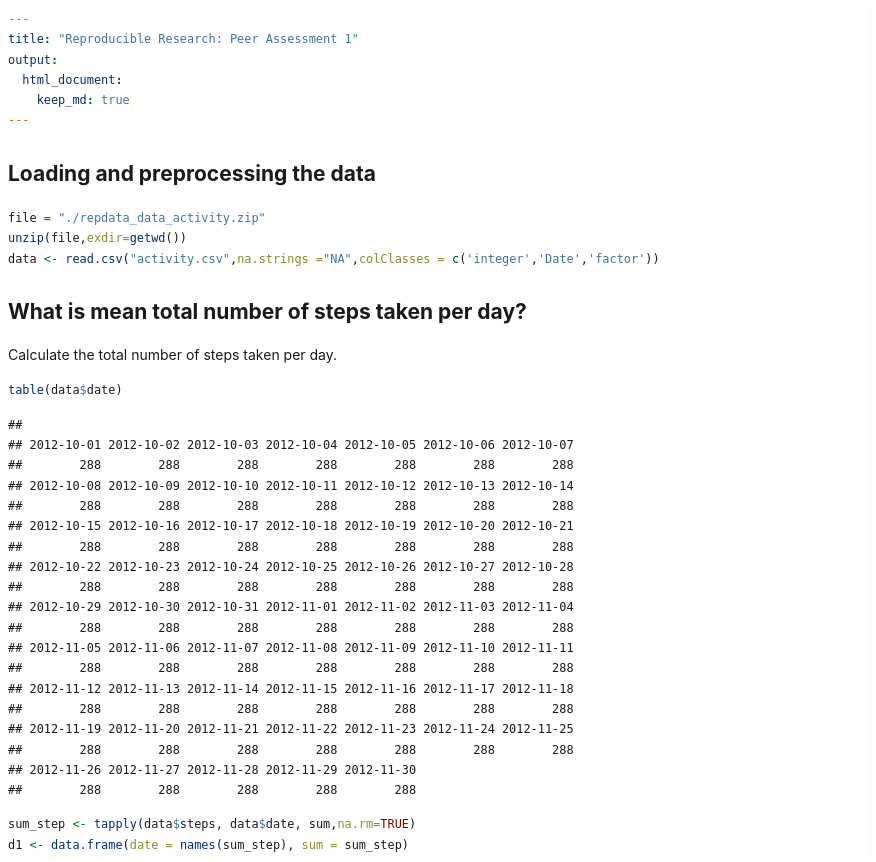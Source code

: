 ```yaml
---
title: "Reproducible Research: Peer Assessment 1"
output: 
  html_document:
    keep_md: true
---
```



## Loading and preprocessing the data


```r
file = "./repdata_data_activity.zip"
unzip(file,exdir=getwd())
data <- read.csv("activity.csv",na.strings ="NA",colClasses = c('integer','Date','factor')) 
```

## What is mean total number of steps taken per day?

Calculate the total number of steps taken per day.


```r
table(data$date)
```

```
## 
## 2012-10-01 2012-10-02 2012-10-03 2012-10-04 2012-10-05 2012-10-06 2012-10-07 
##        288        288        288        288        288        288        288 
## 2012-10-08 2012-10-09 2012-10-10 2012-10-11 2012-10-12 2012-10-13 2012-10-14 
##        288        288        288        288        288        288        288 
## 2012-10-15 2012-10-16 2012-10-17 2012-10-18 2012-10-19 2012-10-20 2012-10-21 
##        288        288        288        288        288        288        288 
## 2012-10-22 2012-10-23 2012-10-24 2012-10-25 2012-10-26 2012-10-27 2012-10-28 
##        288        288        288        288        288        288        288 
## 2012-10-29 2012-10-30 2012-10-31 2012-11-01 2012-11-02 2012-11-03 2012-11-04 
##        288        288        288        288        288        288        288 
## 2012-11-05 2012-11-06 2012-11-07 2012-11-08 2012-11-09 2012-11-10 2012-11-11 
##        288        288        288        288        288        288        288 
## 2012-11-12 2012-11-13 2012-11-14 2012-11-15 2012-11-16 2012-11-17 2012-11-18 
##        288        288        288        288        288        288        288 
## 2012-11-19 2012-11-20 2012-11-21 2012-11-22 2012-11-23 2012-11-24 2012-11-25 
##        288        288        288        288        288        288        288 
## 2012-11-26 2012-11-27 2012-11-28 2012-11-29 2012-11-30 
##        288        288        288        288        288
```

```r
sum_step <- tapply(data$steps, data$date, sum,na.rm=TRUE)
d1 <- data.frame(date = names(sum_step), sum = sum_step)
```
